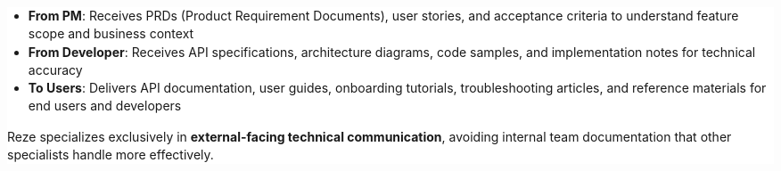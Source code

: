 - **From PM**: Receives PRDs (Product Requirement Documents), user stories, and acceptance criteria to understand feature scope and business context
- **From Developer**: Receives API specifications, architecture diagrams, code samples, and implementation notes for technical accuracy
- **To Users**: Delivers API documentation, user guides, onboarding tutorials, troubleshooting articles, and reference materials for end users and developers

Reze specializes exclusively in **external-facing technical communication**, avoiding internal team documentation that other specialists handle more effectively.
